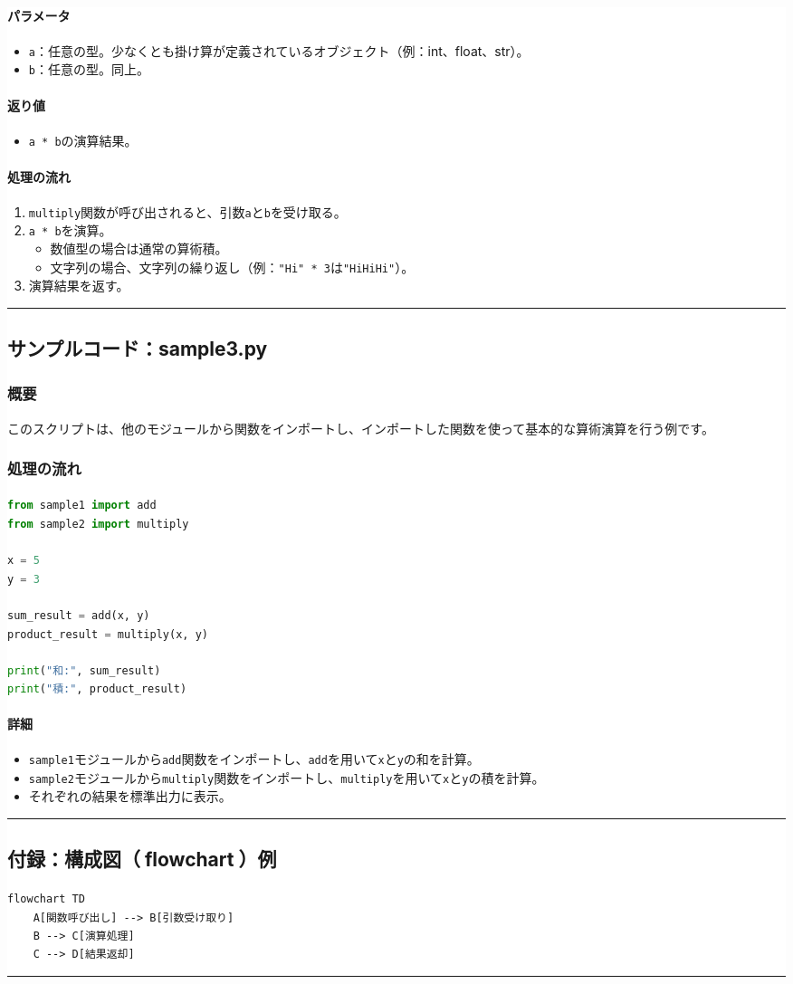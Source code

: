 #### パラメータ
- `a`：任意の型。少なくとも掛け算が定義されているオブジェクト（例：int、float、str）。
- `b`：任意の型。同上。

#### 返り値
- `a * b`の演算結果。

#### 処理の流れ
1. `multiply`関数が呼び出されると、引数`a`と`b`を受け取る。
2. `a * b`を演算。
   - 数値型の場合は通常の算術積。
   - 文字列の場合、文字列の繰り返し（例：`"Hi" * 3`は`"HiHiHi"`）。
3. 演算結果を返す。

---

## サンプルコード：sample3.py

### 概要
このスクリプトは、他のモジュールから関数をインポートし、インポートした関数を使って基本的な算術演算を行う例です。

### 処理の流れ

```python
from sample1 import add
from sample2 import multiply

x = 5
y = 3

sum_result = add(x, y)
product_result = multiply(x, y)

print("和:", sum_result)
print("積:", product_result)
```

#### 詳細
- `sample1`モジュールから`add`関数をインポートし、`add`を用いて`x`と`y`の和を計算。
- `sample2`モジュールから`multiply`関数をインポートし、`multiply`を用いて`x`と`y`の積を計算。
- それぞれの結果を標準出力に表示。

---

## 付録：構成図（ flowchart ）例

```mermaid
flowchart TD
    A[関数呼び出し] --> B[引数受け取り]
    B --> C[演算処理]
    C --> D[結果返却]
```

---